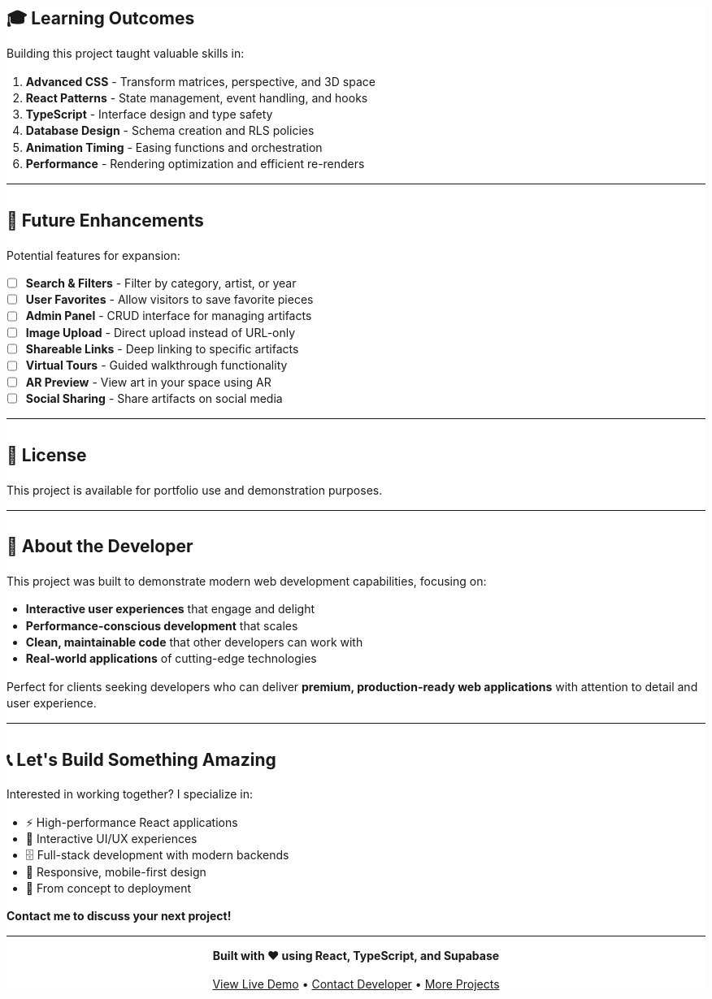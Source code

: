 ## 🎓 Learning Outcomes

Building this project taught valuable skills in:

1. **Advanced CSS** - Transform matrices, perspective, and 3D space
2. **React Patterns** - State management, event handling, and hooks
3. **TypeScript** - Interface design and type safety
4. **Database Design** - Schema creation and RLS policies
5. **Animation Timing** - Easing functions and orchestration
6. **Performance** - Rendering optimization and efficient re-renders

---

## 🚀 Future Enhancements

Potential features for expansion:

- [ ] **Search & Filters** - Filter by category, artist, or year
- [ ] **User Favorites** - Allow visitors to save favorite pieces
- [ ] **Admin Panel** - CRUD interface for managing artifacts
- [ ] **Image Upload** - Direct upload instead of URL-only
- [ ] **Shareable Links** - Deep linking to specific artifacts
- [ ] **Virtual Tours** - Guided walkthrough functionality
- [ ] **AR Preview** - View art in your space using AR
- [ ] **Social Sharing** - Share artifacts on social media

---

## 📄 License

This project is available for portfolio use and demonstration purposes.

---

## 👤 About the Developer

This project was built to demonstrate modern web development capabilities, focusing on:
- **Interactive user experiences** that engage and delight
- **Performance-conscious development** that scales
- **Clean, maintainable code** that other developers can work with
- **Real-world applications** of cutting-edge technologies

Perfect for clients seeking developers who can deliver **premium, production-ready web applications** with attention to detail and user experience.

---

## 📞 Let's Build Something Amazing

Interested in working together? I specialize in:
- ⚡ High-performance React applications
- 🎨 Interactive UI/UX experiences
- 🗄️ Full-stack development with modern backends
- 📱 Responsive, mobile-first design
- 🚀 From concept to deployment

**Contact me to discuss your next project!**

---

<div align="center">

**Built with ❤️ using React, TypeScript, and Supabase**

[View Live Demo](#) • [Contact Developer](#) • [More Projects](#)

</div>

